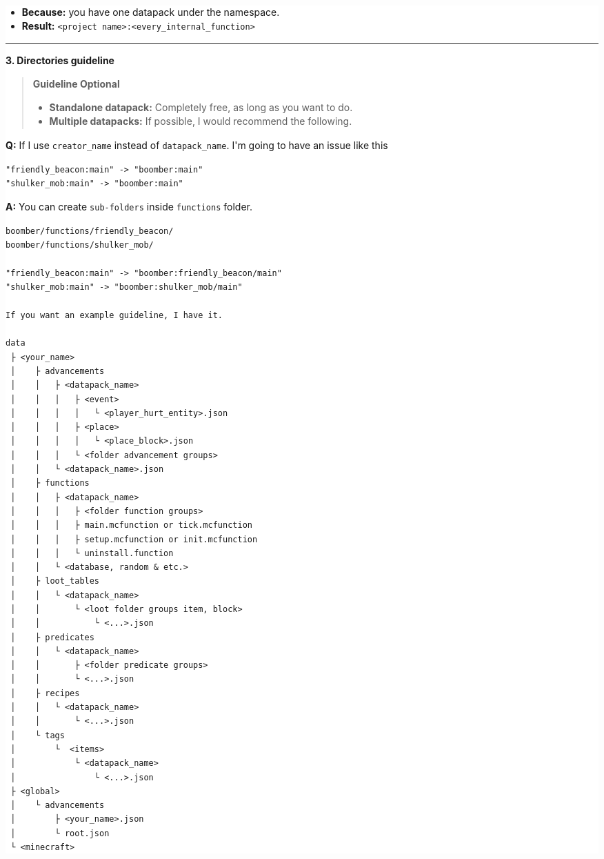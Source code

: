  - **Because:** you have one datapack under the namespace.
 - **Result:** `<project name>:<every_internal_function>`

--------------------

**3. Directories guideline**
> **Guideline Optional**
> - **Standalone datapack:** Completely free, as long as you want to do.
> - **Multiple datapacks:** If possible, I would recommend the following.

**Q:** If I use `creator_name` instead of `datapack_name`. I'm going to have an issue like this
```
"friendly_beacon:main" -> "boomber:main"
"shulker_mob:main" -> "boomber:main"
```
**A:** You can create `sub-folders` inside `functions` folder.

```
boomber/functions/friendly_beacon/
boomber/functions/shulker_mob/

"friendly_beacon:main" -> "boomber:friendly_beacon/main"
"shulker_mob:main" -> "boomber:shulker_mob/main"

If you want an example guideline, I have it.

data
 ├ <your_name>
 │    ├ advancements
 │    │   ├ <datapack_name>
 │    │   │   ├ <event>
 │    │   │   │   └ <player_hurt_entity>.json
 │    │   │   ├ <place>
 │    │   │   │   └ <place_block>.json
 │    │   │   └ <folder advancement groups>
 │    │   └ <datapack_name>.json
 │    ├ functions
 │    │   ├ <datapack_name>
 │    │   │   ├ <folder function groups>
 │    │   │   ├ main.mcfunction or tick.mcfunction
 │    │   │   ├ setup.mcfunction or init.mcfunction
 │    │   │   └ uninstall.function
 │    │   └ <database, random & etc.>
 │    ├ loot_tables
 │    │   └ <datapack_name>
 │    │       └ <loot folder groups item, block>
 │    │           └ <...>.json
 │    ├ predicates
 │    │   └ <datapack_name>
 │    │       ├ <folder predicate groups>
 │    │       └ <...>.json
 │    ├ recipes
 │    │   └ <datapack_name>
 │    │       └ <...>.json
 │    └ tags
 │        └  <items>
 │            └ <datapack_name>
 │                └ <...>.json
 ├ <global>
 │    └ advancements
 │        ├ <your_name>.json
 │        └ root.json
 └ <minecraft>
 ```
